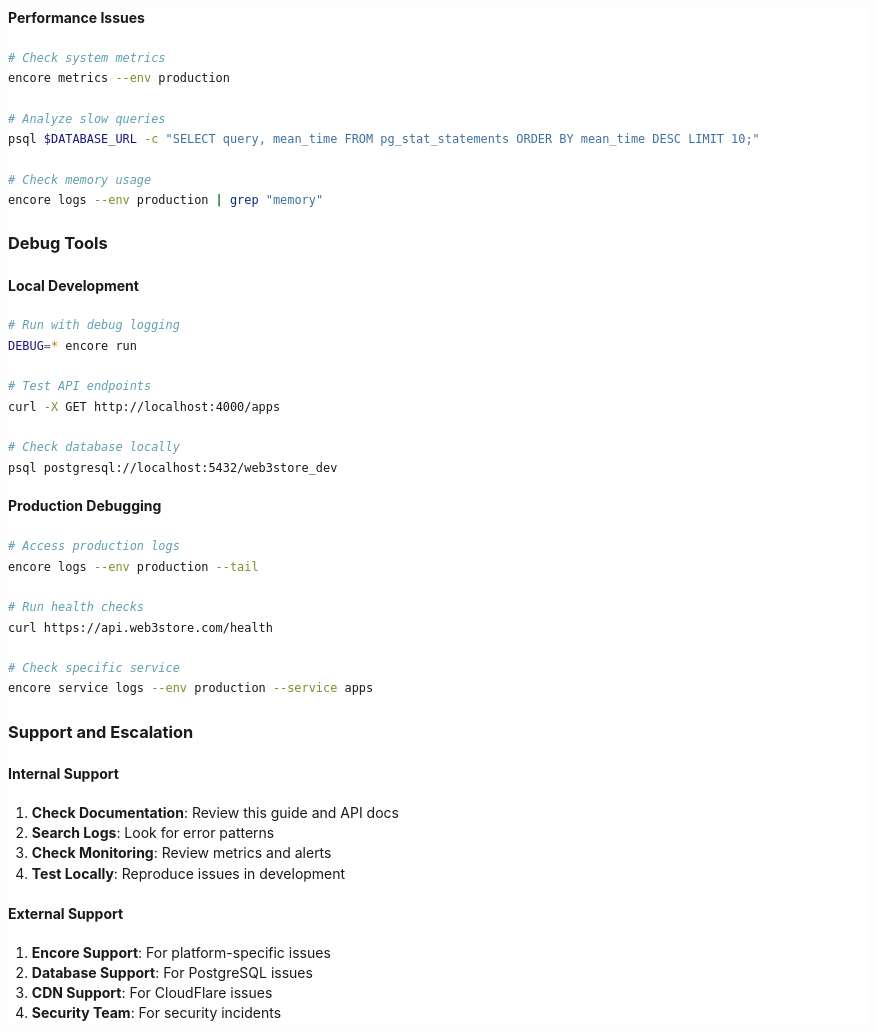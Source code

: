 #### Performance Issues
```bash
# Check system metrics
encore metrics --env production

# Analyze slow queries
psql $DATABASE_URL -c "SELECT query, mean_time FROM pg_stat_statements ORDER BY mean_time DESC LIMIT 10;"

# Check memory usage
encore logs --env production | grep "memory"
```

### Debug Tools

#### Local Development
```bash
# Run with debug logging
DEBUG=* encore run

# Test API endpoints
curl -X GET http://localhost:4000/apps

# Check database locally
psql postgresql://localhost:5432/web3store_dev
```

#### Production Debugging
```bash
# Access production logs
encore logs --env production --tail

# Run health checks
curl https://api.web3store.com/health

# Check specific service
encore service logs --env production --service apps
```

### Support and Escalation

#### Internal Support
1. **Check Documentation**: Review this guide and API docs
2. **Search Logs**: Look for error patterns
3. **Check Monitoring**: Review metrics and alerts
4. **Test Locally**: Reproduce issues in development

#### External Support
1. **Encore Support**: For platform-specific issues
2. **Database Support**: For PostgreSQL issues
3. **CDN Support**: For CloudFlare issues
4. **Security Team**: For security incidents

